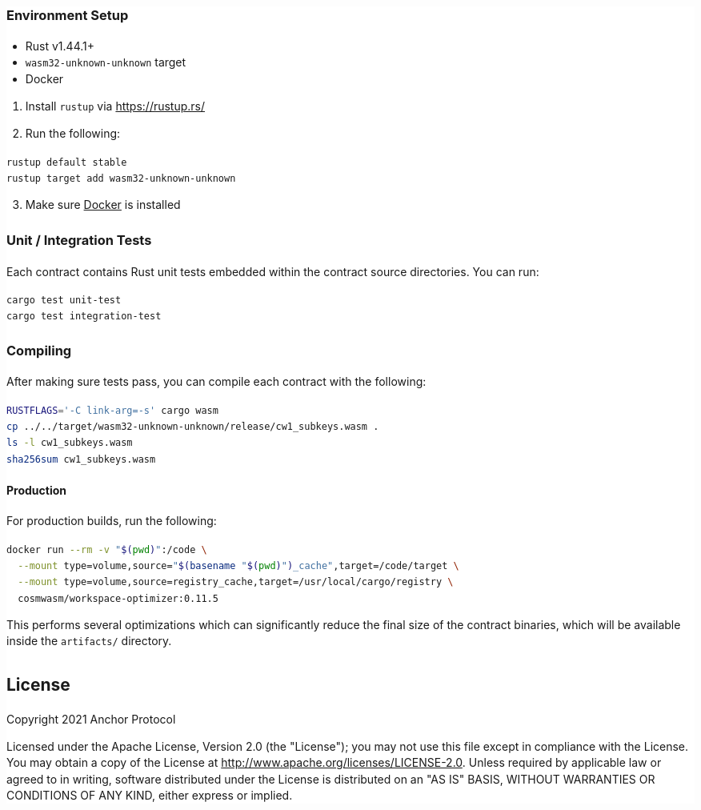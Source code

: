### Environment Setup

- Rust v1.44.1+
- `wasm32-unknown-unknown` target
- Docker

1. Install `rustup` via https://rustup.rs/

2. Run the following:

```sh
rustup default stable
rustup target add wasm32-unknown-unknown
```

3. Make sure [Docker](https://www.docker.com/) is installed

### Unit / Integration Tests

Each contract contains Rust unit tests embedded within the contract source directories. You can run:

```sh
cargo test unit-test
cargo test integration-test
```

### Compiling

After making sure tests pass, you can compile each contract with the following:

```sh
RUSTFLAGS='-C link-arg=-s' cargo wasm
cp ../../target/wasm32-unknown-unknown/release/cw1_subkeys.wasm .
ls -l cw1_subkeys.wasm
sha256sum cw1_subkeys.wasm
```

#### Production

For production builds, run the following:

```sh
docker run --rm -v "$(pwd)":/code \
  --mount type=volume,source="$(basename "$(pwd)")_cache",target=/code/target \
  --mount type=volume,source=registry_cache,target=/usr/local/cargo/registry \
  cosmwasm/workspace-optimizer:0.11.5
```

This performs several optimizations which can significantly reduce the final size of the contract binaries, which will be available inside the `artifacts/` directory.

## License

Copyright 2021 Anchor Protocol

Licensed under the Apache License, Version 2.0 (the "License"); you may not use this file except in compliance with the License. You may obtain a copy of the License at http://www.apache.org/licenses/LICENSE-2.0. Unless required by applicable law or agreed to in writing, software distributed under the License is distributed on an "AS IS" BASIS, WITHOUT WARRANTIES OR CONDITIONS OF ANY KIND, either express or implied.
